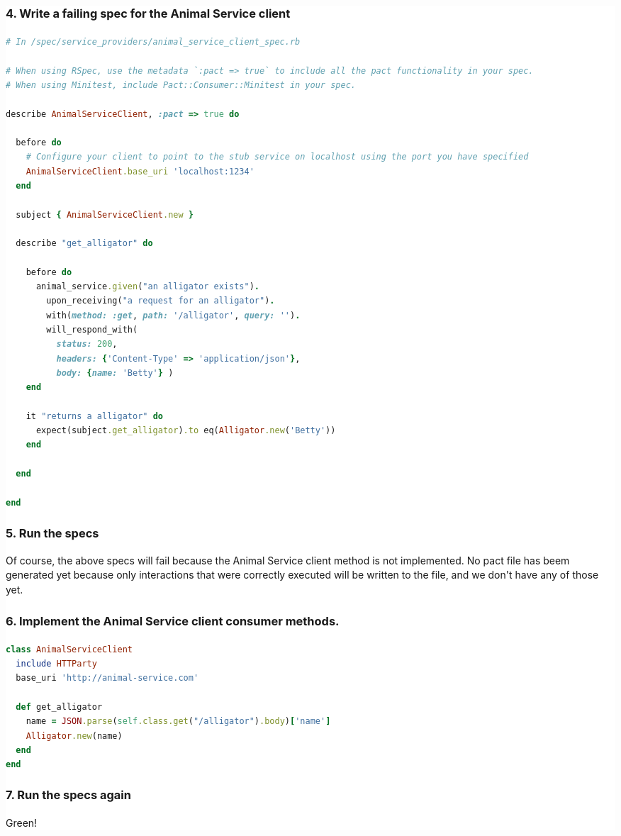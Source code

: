 ### 4. Write a failing spec for the Animal Service client
```ruby
# In /spec/service_providers/animal_service_client_spec.rb

# When using RSpec, use the metadata `:pact => true` to include all the pact functionality in your spec.
# When using Minitest, include Pact::Consumer::Minitest in your spec.

describe AnimalServiceClient, :pact => true do

  before do
    # Configure your client to point to the stub service on localhost using the port you have specified
    AnimalServiceClient.base_uri 'localhost:1234'
  end

  subject { AnimalServiceClient.new }

  describe "get_alligator" do

    before do
      animal_service.given("an alligator exists").
        upon_receiving("a request for an alligator").
        with(method: :get, path: '/alligator', query: '').
        will_respond_with(
          status: 200,
          headers: {'Content-Type' => 'application/json'},
          body: {name: 'Betty'} )
    end

    it "returns a alligator" do
      expect(subject.get_alligator).to eq(Alligator.new('Betty'))
    end

  end

end
```

### 5. Run the specs
Of course, the above specs will fail because the Animal Service client method is not implemented. No pact file has beem generated yet because only interactions that were correctly executed will be written to the file, and we don't have any of those yet.

### 6. Implement the Animal Service client consumer methods.
```ruby
class AnimalServiceClient
  include HTTParty
  base_uri 'http://animal-service.com'

  def get_alligator
    name = JSON.parse(self.class.get("/alligator").body)['name']
    Alligator.new(name)
  end
end
```
### 7. Run the specs again
Green!
